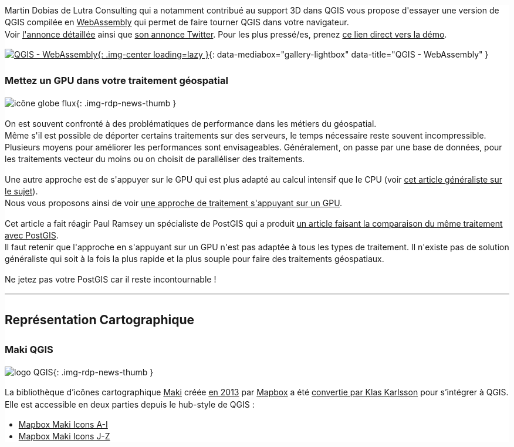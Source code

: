 Martin Dobias de Lutra Consulting qui a notamment contribué au support 3D dans QGIS vous propose d'essayer une version de QGIS compilée en [WebAssembly](https://fr.wikipedia.org/wiki/WebAssembly) qui permet de faire tourner QGIS dans votre navigateur.  
Voir [l'annonce détaillée](https://lists.osgeo.org/pipermail/qgis-developer/2022-March/064589.html) ainsi que [son annonce Twitter](https://twitter.com/lutraconsulting/status/1504742930401144832).
Pour les plus pressé/es, prenez [ce lien direct vers la démo](https://wonder-sk.github.io/wasm/qgis.html).

[![QGIS - WebAssembly](https://cdn.geotribu.fr/img/articles-blog-rdp/capture-ecran/qgis/qgis_webassembly_martin_dobias.png "QGIS - WebAssembly"){: .img-center loading=lazy }](https://cdn.geotribu.fr/img/articles-blog-rdp/capture-ecran/qgis/qgis_webassembly_martin_dobias.png "QGIS - WebAssembly"){: data-mediabox="gallery-lightbox" data-title="QGIS - WebAssembly" }

### Mettez un GPU dans votre traitement géospatial

![icône globe flux](https://cdn.geotribu.fr/img/internal/icons-rdp-news/flux.png "icône globe flux"){: .img-rdp-news-thumb }

On est souvent confronté à des problématiques de performance dans les métiers du géospatial.  
Même s'il est possible de déporter certains traitements sur des serveurs, le temps nécessaire reste souvent incompressible.
Plusieurs moyens pour améliorer les performances sont envisageables. Généralement, on passe par une base de données, pour les traitements vecteur du moins ou on choisit de paralléliser des traitements.

Une autre approche est de s'appuyer sur le GPU qui est plus adapté au calcul intensif que le CPU (voir [cet article généraliste sur le sujet](https://www.lebigdata.fr/gpu-ia-big-data#Quest-ce_quun_GPU)).  
Nous vous proposons ainsi de voir [une approche de traitement s'appuyant sur un GPU](https://medium.com/swlh/how-to-perform-fast-and-powerful-geospatial-data-analysis-with-gpu-48f16a168b10).

Cet article a fait réagir Paul Ramsey un spécialiste de PostGIS qui a produit [un article faisant la comparaison du même traitement avec PostGIS](https://blog.crunchydata.com/blog/performance-and-spatial-joins).  
Il faut retenir que l'approche en s'appuyant sur un GPU n'est pas adaptée à tous les types de traitement. Il n'existe pas de solution généraliste qui soit à la fois la plus rapide et la plus souple pour faire des traitements géospatiaux.

Ne jetez pas votre PostGIS car il reste incontournable !

----

## Représentation Cartographique

### Maki QGIS

![logo QGIS](https://cdn.geotribu.fr/img/logos-icones/logiciels_librairies/qgis.png "logo QGIS"){: .img-rdp-news-thumb }

La bibliothèque d’icônes cartographique [Maki](https://labs.mapbox.com/maki-icons/) créée [en 2013](/rdp/2013/rdp_2013-02-15/#un-pack-dicones-cartographiques) par [Mapbox](https://www.mapbox.com) a été [convertie par Klas Karlsson](https://twitter.com/klaskarlsson/status/1503022099908239369?s=21) pour s’intégrer à QGIS. Elle est accessible en deux parties depuis le hub-style de QGIS :

- [Mapbox Maki Icons A-I](https://plugins.qgis.org/styles/121/)
- [Mapbox Maki Icons J-Z](https://plugins.qgis.org/styles/122/)
